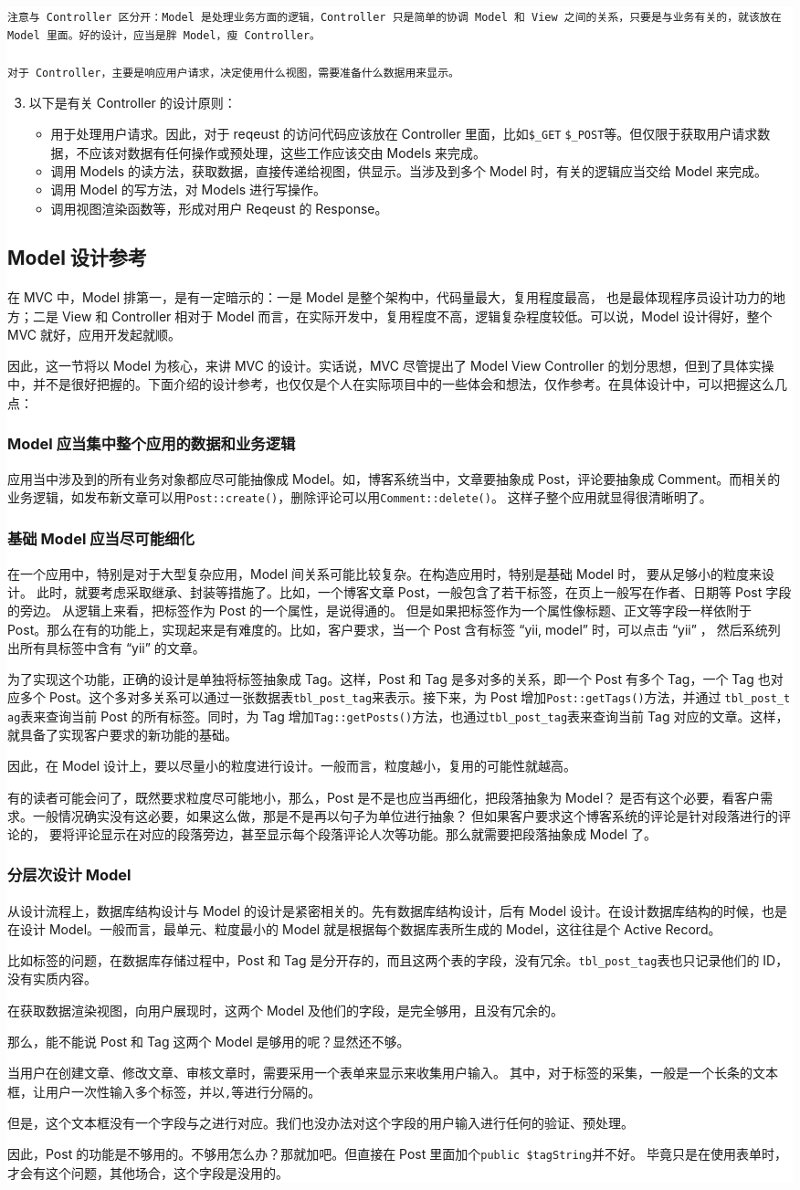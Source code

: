     注意与 Controller 区分开：Model 是处理业务方面的逻辑，Controller 只是简单的协调 Model 和 View 之间的关系，只要是与业务有关的，就该放在 Model 里面。好的设计，应当是胖 Model，瘦 Controller。

    对于 Controller，主要是响应用户请求，决定使用什么视图，需要准备什么数据用来显示。

3. 以下是有关 Controller 的设计原则：

    - 用于处理用户请求。因此，对于 reqeust 的访问代码应该放在 Controller 里面，比如`$_GET` `$_POST`等。但仅限于获取用户请求数据，不应该对数据有任何操作或预处理，这些工作应该交由 Models 来完成。
    - 调用 Models 的读方法，获取数据，直接传递给视图，供显示。当涉及到多个 Model 时，有关的逻辑应当交给 Model 来完成。
    - 调用 Model 的写方法，对 Models 进行写操作。
    - 调用视图渲染函数等，形成对用户 Reqeust 的 Response。


## Model 设计参考

在 MVC 中，Model 排第一，是有一定暗示的：一是 Model 是整个架构中，代码量最大，复用程度最高， 也是最体现程序员设计功力的地方；二是 View 和 Controller 相对于 Model 而言，在实际开发中，复用程度不高，逻辑复杂程度较低。可以说，Model 设计得好，整个 MVC 就好，应用开发起就顺。

因此，这一节将以 Model 为核心，来讲 MVC 的设计。实话说，MVC 尽管提出了 Model View Controller 的划分思想，但到了具体实操中，并不是很好把握的。下面介绍的设计参考，也仅仅是个人在实际项目中的一些体会和想法，仅作参考。在具体设计中，可以把握这么几点：

### Model 应当集中整个应用的数据和业务逻辑

应用当中涉及到的所有业务对象都应尽可能抽像成 Model。如，博客系统当中，文章要抽象成 Post，评论要抽象成 Comment。而相关的业务逻辑，如发布新文章可以用`Post::create()`，删除评论可以用`Comment::delete()`。 这样子整个应用就显得很清晰明了。

### 基础 Model 应当尽可能细化

在一个应用中，特别是对于大型复杂应用，Model 间关系可能比较复杂。在构造应用时，特别是基础 Model 时， 要从足够小的粒度来设计。 此时，就要考虑采取继承、封装等措施了。比如，一个博客文章 Post，一般包含了若干标签，在页上一般写在作者、日期等 Post 字段的旁边。 从逻辑上来看，把标签作为 Post 的一个属性，是说得通的。 但是如果把标签作为一个属性像标题、正文等字段一样依附于 Post。那么在有的功能上，实现起来是有难度的。比如，客户要求，当一个 Post 含有标签 “yii, model” 时，可以点击 “yii” ， 然后系统列出所有具标签中含有 “yii” 的文章。

为了实现这个功能，正确的设计是单独将标签抽象成 Tag。这样，Post 和 Tag 是多对多的关系，即一个 Post 有多个 Tag，一个 Tag 也对应多个 Post。这个多对多关系可以通过一张数据表`tbl_post_tag`来表示。接下来，为 Post 增加`Post::getTags()`方法，并通过 `tbl_post_tag`表来查询当前 Post 的所有标签。同时，为 Tag 增加`Tag::getPosts()`方法，也通过`tbl_post_tag`表来查询当前 Tag 对应的文章。这样，就具备了实现客户要求的新功能的基础。

因此，在 Model 设计上，要以尽量小的粒度进行设计。一般而言，粒度越小，复用的可能性就越高。

有的读者可能会问了，既然要求粒度尽可能地小，那么，Post 是不是也应当再细化，把段落抽象为 Model？ 是否有这个必要，看客户需求。一般情况确实没有这必要，如果这么做，那是不是再以句子为单位进行抽象？ 但如果客户要求这个博客系统的评论是针对段落进行的评论的， 要将评论显示在对应的段落旁边，甚至显示每个段落评论人次等功能。那么就需要把段落抽象成 Model 了。

### 分层次设计 Model

从设计流程上，数据库结构设计与 Model 的设计是紧密相关的。先有数据库结构设计，后有 Model 设计。在设计数据库结构的时候，也是在设计 Model。一般而言，最单元、粒度最小的 Model 就是根据每个数据库表所生成的 Model，这往往是个 Active Record。

比如标签的问题，在数据库存储过程中，Post 和 Tag 是分开存的，而且这两个表的字段，没有冗余。`tbl_post_tag`表也只记录他们的 ID，没有实质内容。

在获取数据渲染视图，向用户展现时，这两个 Model 及他们的字段，是完全够用，且没有冗余的。

那么，能不能说 Post 和 Tag 这两个 Model 是够用的呢？显然还不够。

当用户在创建文章、修改文章、审核文章时，需要采用一个表单来显示来收集用户输入。 其中，对于标签的采集，一般是一个长条的文本框，让用户一次性输入多个标签，并以`,`等进行分隔的。

但是，这个文本框没有一个字段与之进行对应。我们也没办法对这个字段的用户输入进行任何的验证、预处理。

因此，Post 的功能是不够用的。不够用怎么办？那就加吧。但直接在 Post 里面加个`public $tagString`并不好。 毕竟只是在使用表单时，才会有这个问题，其他场合，这个字段是没用的。
